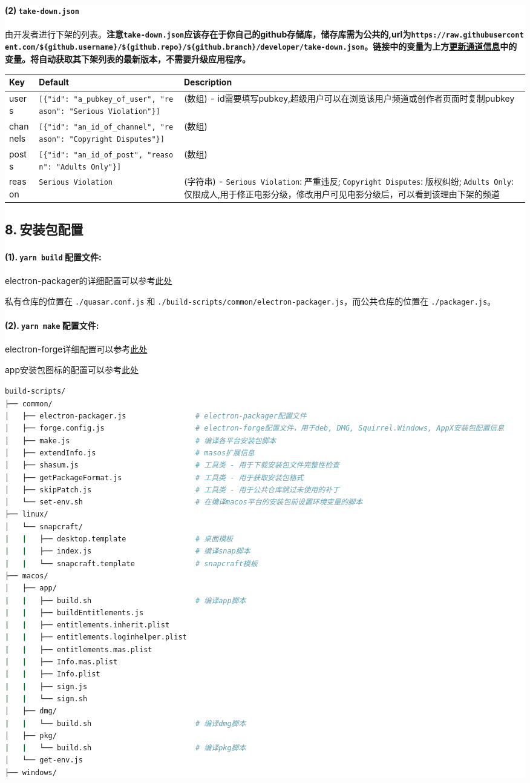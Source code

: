 #### (2) ` take-down.json `

由开发者进行下架的列表。**注意`take-down.json`应该存在于你自己的github存储库，储存库需为公共的,url为`https://raw.githubusercontent.com/${github.username}/${github.repo}/${github.branch}/developer/take-down.json`。链接中的变量为上方[更新通道信息](#update-channel)中的变量。将自动获取其下架列表的最新版本，不需要升级应用程序。**

Key | Default | Description
:---- | :---- | :----
users | `[{"id": "a_pubkey_of_user", "reason": "Serious Violation"}]` | (数组) - id需要填写pubkey,超级用户可以在浏览该用户频道或创作者页面时复制pubkey
channels | `[{"id": "an_id_of_channel", "reason": "Copyright Disputes"}]` | (数组)
posts | `[{"id": "an_id_of_post", "reason": "Adults Only"}]` | (数组)
reason | `Serious Violation` | (字符串) - `Serious Violation`: 严重违反; `Copyright Disputes`: 版权纠纷; `Adults Only`: 仅限成人,用于修正电影分级，修改用户可见电影分级后，可以看到该理由下架的频道

## 8. <span id="install-package-config">安装包配置</span>

#### (1). `yarn build` 配置文件:

electron-packager的详细配置可以参考[此处](https://electron.github.io/electron-packager/main/interfaces/electronpackager.options.html)

私有仓库的位置在 `./quasar.conf.js` 和 `./build-scripts/common/electron-packager.js`，而公共仓库的位置在 `./packager.js`。

#### (2). `yarn make` 配置文件:

electron-forge详细配置可以参考[此处](https://www.electronforge.io/config/makers)

app安装包图标的配置可以参考<a href="https://github.com/zeeis/customization-test/blob/main/docs/zh_cn/customized-content.md#app-icon">此处</a>

```bash
build-scripts/
├── common/
│   ├── electron-packager.js                # electron-packager配置文件
│   ├── forge.config.js                     # electron-forge配置文件，用于deb, DMG, Squirrel.Windows, AppX安装包配置信息
│   ├── make.js                             # 编译各平台安装包脚本
│   ├── extendInfo.js                       # masos扩展信息
│   ├── shasum.js                           # 工具类 - 用于下载安装包文件完整性检查
│   ├── getPackageFormat.js                 # 工具类 - 用于获取安装包格式
│   ├── skipPatch.js                        # 工具类 - 用于公共仓库跳过未使用的补丁
│   └── set-env.sh                          # 在编译macos平台的安装包前设置环境变量的脚本
├── linux/
│   └── snapcraft/
|   |   ├── desktop.template                # 桌面模板
|   |   ├── index.js                        # 编译snap脚本
|   |   └── snapcraft.template              # snapcraft模板
├── macos/
│   ├── app/
|   |   ├── build.sh                        # 编译app脚本
|   |   ├── buildEntitlements.js
|   |   ├── entitlements.inherit.plist
|   |   ├── entitlements.loginhelper.plist
|   |   ├── entitlements.mas.plist
|   |   ├── Info.mas.plist
|   |   ├── Info.plist
|   |   ├── sign.js
|   |   └── sign.sh
│   ├── dmg/
|   |   └── build.sh                        # 编译dmg脚本
│   ├── pkg/
|   |   └── build.sh                        # 编译pkg脚本
│   └── get-env.js 
├── windows/
```
